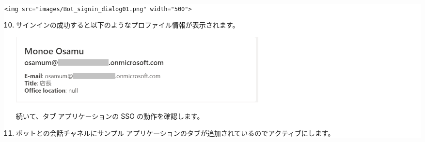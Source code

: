     <img src="images/Bot_signin_dialog01.png" width="500">

10. サインインの成功すると以下のようなプロファイル情報が表示されます。

    <img src="images/Bot_Login04.png" width="500">

    続いて、タブ アプリケーションの SSO の動作を確認します。

11. ボットとの会話チャネルにサンプル アプリケーションのタブが追加されているのでアクティブにします。
